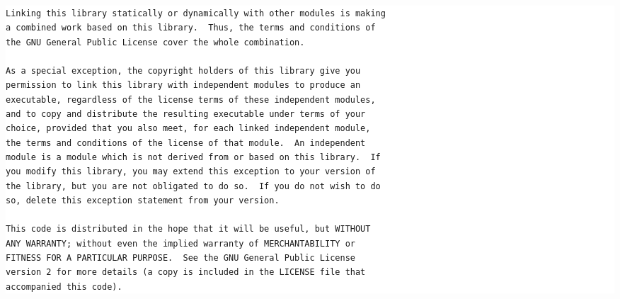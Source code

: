     Linking this library statically or dynamically with other modules is making
    a combined work based on this library.  Thus, the terms and conditions of
    the GNU General Public License cover the whole combination.

    As a special exception, the copyright holders of this library give you
    permission to link this library with independent modules to produce an
    executable, regardless of the license terms of these independent modules,
    and to copy and distribute the resulting executable under terms of your
    choice, provided that you also meet, for each linked independent module,
    the terms and conditions of the license of that module.  An independent
    module is a module which is not derived from or based on this library.  If
    you modify this library, you may extend this exception to your version of
    the library, but you are not obligated to do so.  If you do not wish to do
    so, delete this exception statement from your version.

    This code is distributed in the hope that it will be useful, but WITHOUT
    ANY WARRANTY; without even the implied warranty of MERCHANTABILITY or
    FITNESS FOR A PARTICULAR PURPOSE.  See the GNU General Public License
    version 2 for more details (a copy is included in the LICENSE file that
    accompanied this code).

[SELF]: https://github.com/PROSPricing/jdk8patch-halfupround/blob/master/README.md
[GPLv2CPE]: https://github.com/PROSPricing/jdk8patch-halfupround/blob/master/LICENSE
[JDK7131459]: https://bugs.openjdk.java.net/browse/JDK-7131459
[JDK8039915]: https://bugs.openjdk.java.net/browse/JDK-8039915
[JDK8041961]: https://bugs.openjdk.java.net/browse/JDK-8041961
[JDK8061380]: https://bugs.openjdk.java.net/browse/JDK-8061380
[JDK9patch]: http://hg.openjdk.java.net/jdk9/jdk9/jdk/rev/963ef28a8224
[JDK8patch]: http://hg.openjdk.java.net/jdk8u/jdk8u/jdk/rev/147843e7006a
[StackOverflow]: http://stackoverflow.com/a/24427356/2390644
[J6Agent]: http://docs.oracle.com/javase/6/docs/api/java/lang/instrument/package-summary.html
[JCenter]: https://bintray.com/bintray/jcenter
[JDK8u40rel]: http://www.oracle.com/technetwork/java/javase/8u40-relnotes-2389089.html
